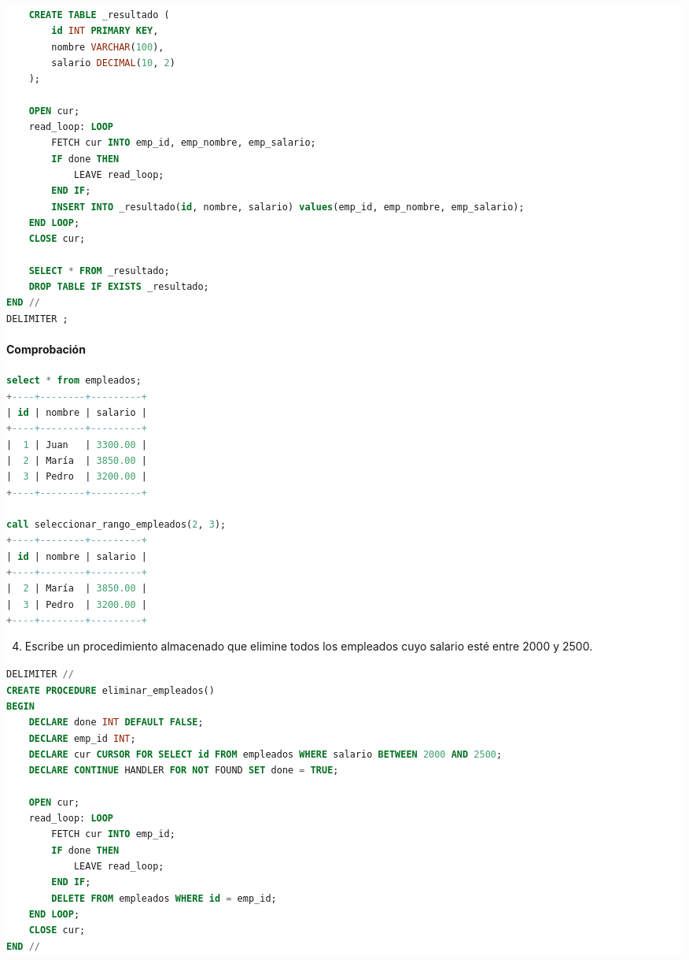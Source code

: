 ```sql
    CREATE TABLE _resultado (
        id INT PRIMARY KEY,
        nombre VARCHAR(100),
        salario DECIMAL(10, 2)
    );

    OPEN cur;
    read_loop: LOOP
        FETCH cur INTO emp_id, emp_nombre, emp_salario;
        IF done THEN
            LEAVE read_loop;
        END IF; 
        INSERT INTO _resultado(id, nombre, salario) values(emp_id, emp_nombre, emp_salario);
    END LOOP;
    CLOSE cur;

    SELECT * FROM _resultado;
    DROP TABLE IF EXISTS _resultado;
END //
DELIMITER ;
```

#### Comprobación

```sql
select * from empleados;
+----+--------+---------+
| id | nombre | salario |
+----+--------+---------+
|  1 | Juan   | 3300.00 |
|  2 | María  | 3850.00 |
|  3 | Pedro  | 3200.00 |
+----+--------+---------+

call seleccionar_rango_empleados(2, 3);
+----+--------+---------+
| id | nombre | salario |
+----+--------+---------+
|  2 | María  | 3850.00 |
|  3 | Pedro  | 3200.00 |
+----+--------+---------+
```

4. Escribe un procedimiento almacenado que elimine todos los empleados cuyo salario esté entre 2000 y 2500.

```sql
DELIMITER //
CREATE PROCEDURE eliminar_empleados()
BEGIN
    DECLARE done INT DEFAULT FALSE;
    DECLARE emp_id INT;
    DECLARE cur CURSOR FOR SELECT id FROM empleados WHERE salario BETWEEN 2000 AND 2500;
    DECLARE CONTINUE HANDLER FOR NOT FOUND SET done = TRUE;

    OPEN cur;
    read_loop: LOOP
        FETCH cur INTO emp_id;
        IF done THEN
            LEAVE read_loop;
        END IF; 
        DELETE FROM empleados WHERE id = emp_id;
    END LOOP;
    CLOSE cur;
END //
```